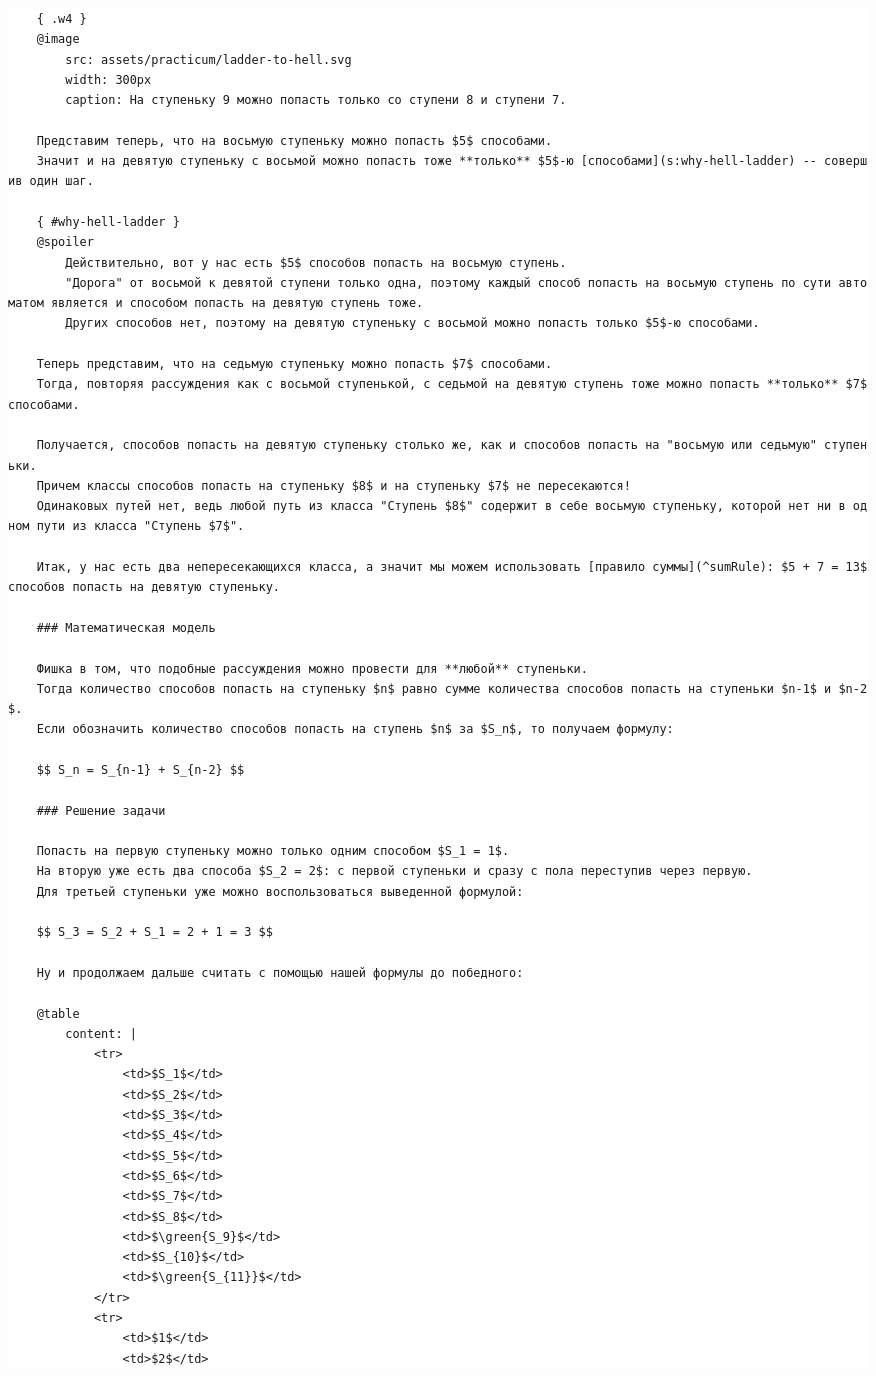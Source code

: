         { .w4 }
        @image
            src: assets/practicum/ladder-to-hell.svg
            width: 300px
            caption: На ступеньку 9 можно попасть только со ступени 8 и ступени 7.

        Представим теперь, что на восьмую ступеньку можно попасть $5$ способами.
        Значит и на девятую ступеньку с восьмой можно попасть тоже **только** $5$-ю [способами](s:why-hell-ladder) -- совершив один шаг.

        { #why-hell-ladder }
        @spoiler
            Действительно, вот у нас есть $5$ способов попасть на восьмую ступень.
            "Дорога" от восьмой к девятой ступени только одна, поэтому каждый способ попасть на восьмую ступень по сути автоматом является и способом попасть на девятую ступень тоже.
            Других способов нет, поэтому на девятую ступеньку с восьмой можно попасть только $5$-ю способами.

        Теперь представим, что на седьмую ступеньку можно попасть $7$ способами.
        Тогда, повторяя рассуждения как с восьмой ступенькой, с седьмой на девятую ступень тоже можно попасть **только** $7$ способами.

        Получается, способов попасть на девятую ступеньку столько же, как и способов попасть на "восьмую или седьмую" ступеньки.
        Причем классы способов попасть на ступеньку $8$ и на ступеньку $7$ не пересекаются!
        Одинаковых путей нет, ведь любой путь из класса "Ступень $8$" содержит в себе восьмую ступеньку, которой нет ни в одном пути из класса "Ступень $7$".

        Итак, у нас есть два непересекающихся класса, а значит мы можем использовать [правило суммы](^sumRule): $5 + 7 = 13$ способов попасть на девятую ступеньку.

        ### Математическая модель
        
        Фишка в том, что подобные рассуждения можно провести для **любой** ступеньки.
        Тогда количество способов попасть на ступеньку $n$ равно сумме количества способов попасть на ступеньки $n-1$ и $n-2$.
        Если обозначить количество способов попасть на ступень $n$ за $S_n$, то получаем формулу:

        $$ S_n = S_{n-1} + S_{n-2} $$

        ### Решение задачи

        Попасть на первую ступеньку можно только одним способом $S_1 = 1$.
        На вторую уже есть два способа $S_2 = 2$: с первой ступеньки и сразу с пола переступив через первую.
        Для третьей ступеньки уже можно воспользоваться выведенной формулой:

        $$ S_3 = S_2 + S_1 = 2 + 1 = 3 $$

        Ну и продолжаем дальше считать с помощью нашей формулы до победного:

        @table
            content: |
                <tr>
                    <td>$S_1$</td>
                    <td>$S_2$</td>
                    <td>$S_3$</td>
                    <td>$S_4$</td>
                    <td>$S_5$</td>
                    <td>$S_6$</td>
                    <td>$S_7$</td>
                    <td>$S_8$</td>
                    <td>$\green{S_9}$</td>
                    <td>$S_{10}$</td>
                    <td>$\green{S_{11}}$</td>
                </tr>
                <tr>
                    <td>$1$</td>
                    <td>$2$</td>